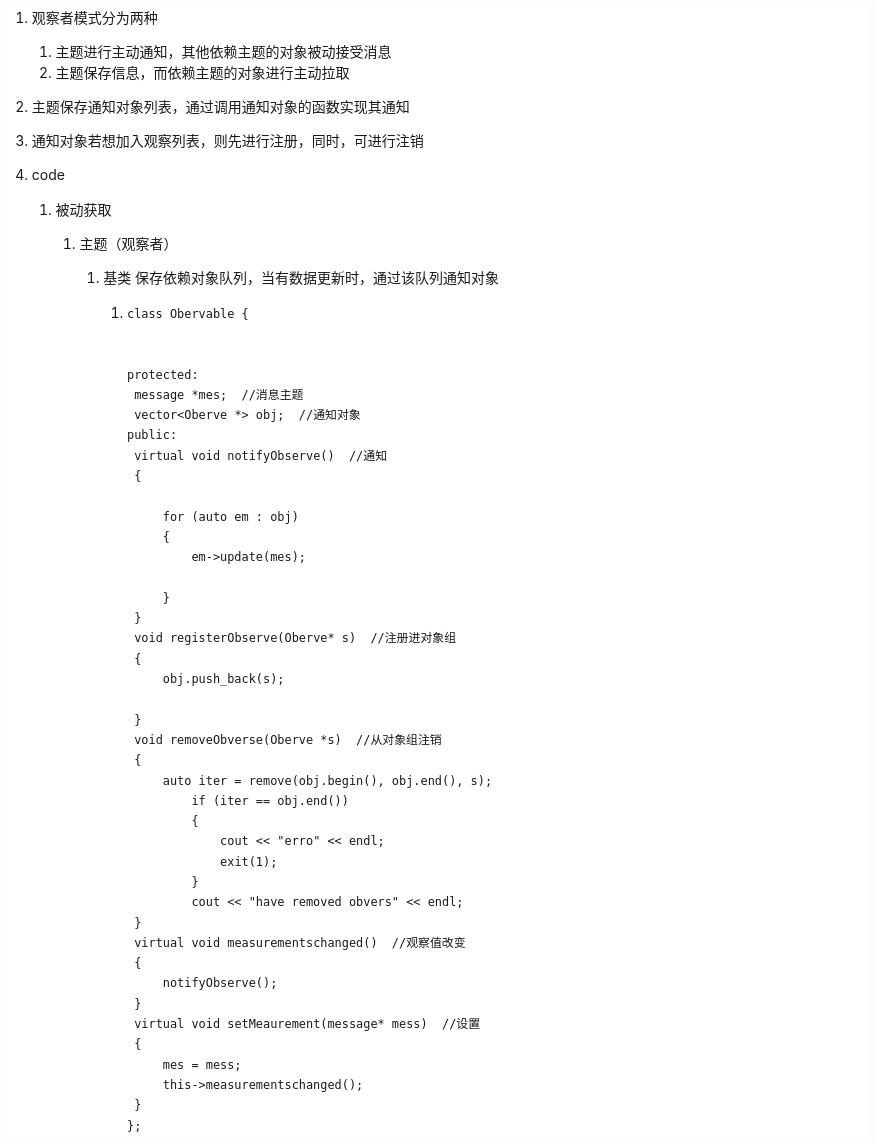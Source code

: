 1. 观察者模式分为两种

   1. 主题进行主动通知，其他依赖主题的对象被动接受消息
   2. 主题保存信息，而依赖主题的对象进行主动拉取

2. 主题保存通知对象列表，通过调用通知对象的函数实现其通知

3. 通知对象若想加入观察列表，则先进行注册，同时，可进行注销

4. code

   1. 被动获取

      1. 主题（观察者）

         1. 基类 保存依赖对象队列，当有数据更新时，通过该队列通知对象

            1. ```
               class Obervable {
               
               	
               protected:
               	message *mes;  //消息主题
               	vector<Oberve *> obj;  //通知对象
               public:
               	virtual void notifyObserve()  //通知
               	{
               		
               		for (auto em : obj)
               		{
               			em->update(mes);
               
               		}
               	}
               	void registerObserve(Oberve* s)  //注册进对象组
               	{
               		obj.push_back(s);
               		
               	}
               	void removeObverse(Oberve *s)  //从对象组注销
               	{
               		auto iter = remove(obj.begin(), obj.end(), s);
               			if (iter == obj.end())
               			{
               				cout << "erro" << endl;
               				exit(1);
               			}
               			cout << "have removed obvers" << endl;
               	}
               	virtual void measurementschanged()  //观察值改变
               	{
               		notifyObserve();
               	}
               	virtual void setMeaurement(message* mess)  //设置
               	{
               		mes = mess;
               		this->measurementschanged();
               	}
               };
               ```
